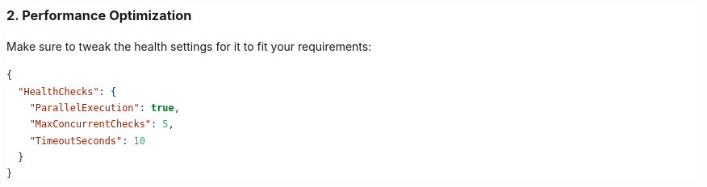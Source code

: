 ### 2. Performance Optimization

Make sure to tweak the health settings for it to fit your requirements:

```json
{
  "HealthChecks": {
    "ParallelExecution": true,
    "MaxConcurrentChecks": 5,
    "TimeoutSeconds": 10
  }
}
```

